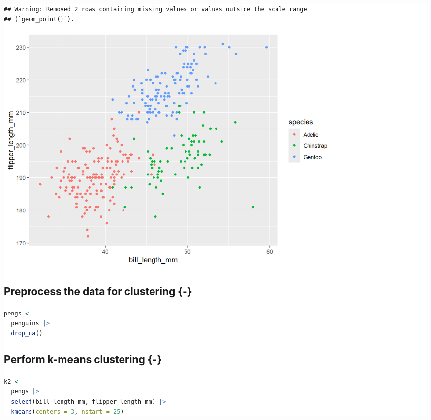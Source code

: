 ```
## Warning: Removed 2 rows containing missing values or values outside the scale range
## (`geom_point()`).
```

<img src="07-S07-D1_files/figure-html/unnamed-chunk-3-1.png" width="672" />

## Preprocess the data for clustering {-}


```r
pengs <- 
  penguins |>
  drop_na()
```

## Perform k-means clustering {-}


```r
k2 <- 
  pengs |>
  select(bill_length_mm, flipper_length_mm) |>
  kmeans(centers = 3, nstart = 25)
```
